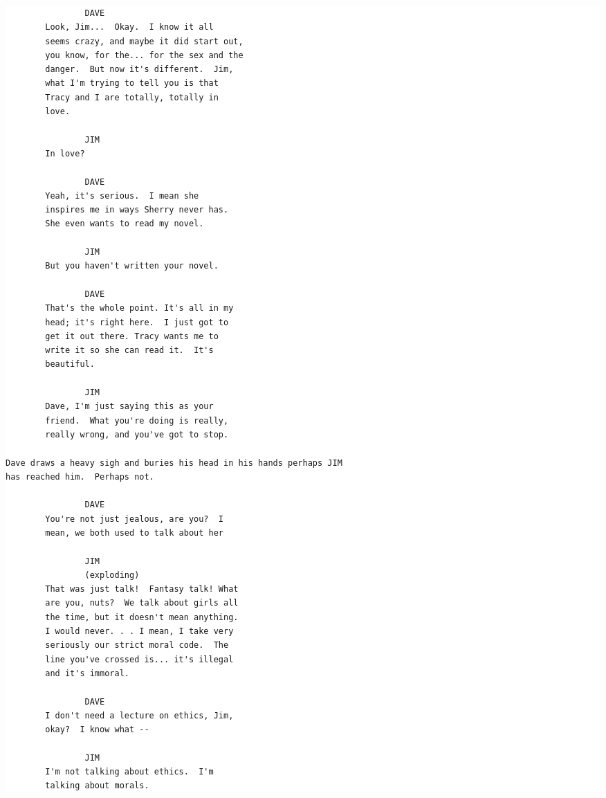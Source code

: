 					DAVE
			Look, Jim...  Okay.  I know it all 
			seems crazy, and maybe it did start out, 
			you know, for the... for the sex and the 
			danger.  But now it's different.  Jim, 
			what I'm trying to tell you is that 
			Tracy and I are totally, totally in 
			love.
	
					JIM
			In love?
	
					DAVE
			Yeah, it's serious.  I mean she 
			inspires me in ways Sherry never has.  
			She even wants to read my novel.
	
					JIM
			But you haven't written your novel.
	
					DAVE
			That's the whole point. It's all in my 
			head; it's right here.  I just got to 
			get it out there. Tracy wants me to 
			write it so she can read it.  It's 
			beautiful.
	
					JIM
			Dave, I'm just saying this as your 
			friend.  What you're doing is really, 
			really wrong, and you've got to stop.
	
	Dave draws a heavy sigh and buries his head in his hands perhaps JIM 
	has reached him.  Perhaps not.
	
					DAVE
			You're not just jealous, are you?  I 
			mean, we both used to talk about her
	
					JIM
					(exploding)
			That was just talk!  Fantasy talk! What 
			are you, nuts?  We talk about girls all 
			the time, but it doesn't mean anything.  
			I would never. . . I mean, I take very 
			seriously our strict moral code.  The 
			line you've crossed is... it's illegal 
			and it's immoral.
	
					DAVE
			I don't need a lecture on ethics, Jim, 
			okay?  I know what --
	
					JIM
			I'm not talking about ethics.  I'm 
			talking about morals.
	